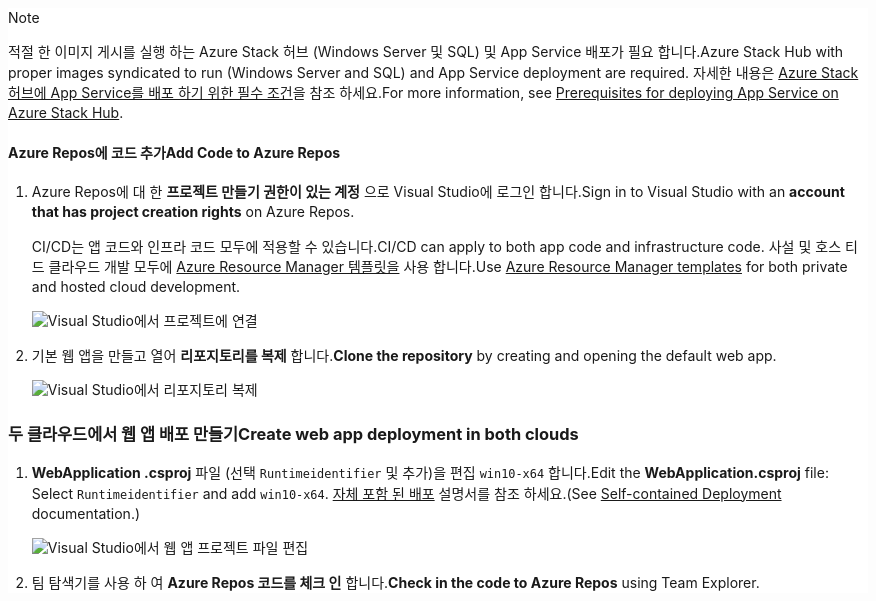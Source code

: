 > [!Note]  
> <span data-ttu-id="ce9f3-173">적절 한 이미지 게시를 실행 하는 Azure Stack 허브 (Windows Server 및 SQL) 및 App Service 배포가 필요 합니다.</span><span class="sxs-lookup"><span data-stu-id="ce9f3-173">Azure Stack Hub with proper images syndicated to run (Windows Server and SQL) and App Service deployment are required.</span></span> <span data-ttu-id="ce9f3-174">자세한 내용은 [Azure Stack 허브에 App Service를 배포 하기 위한 필수 조건](/azure-stack/operator/azure-stack-app-service-before-you-get-started.md)을 참조 하세요.</span><span class="sxs-lookup"><span data-stu-id="ce9f3-174">For more information, see [Prerequisites for deploying App Service on Azure Stack Hub](/azure-stack/operator/azure-stack-app-service-before-you-get-started.md).</span></span>

#### <a name="add-code-to-azure-repos"></a><span data-ttu-id="ce9f3-175">Azure Repos에 코드 추가</span><span class="sxs-lookup"><span data-stu-id="ce9f3-175">Add Code to Azure Repos</span></span>

1. <span data-ttu-id="ce9f3-176">Azure Repos에 대 한 **프로젝트 만들기 권한이 있는 계정** 으로 Visual Studio에 로그인 합니다.</span><span class="sxs-lookup"><span data-stu-id="ce9f3-176">Sign in to Visual Studio with an **account that has project creation rights** on Azure Repos.</span></span>

    <span data-ttu-id="ce9f3-177">CI/CD는 앱 코드와 인프라 코드 모두에 적용할 수 있습니다.</span><span class="sxs-lookup"><span data-stu-id="ce9f3-177">CI/CD can apply to both app code and infrastructure code.</span></span> <span data-ttu-id="ce9f3-178">사설 및 호스 티 드 클라우드 개발 모두에 [Azure Resource Manager 템플릿을](https://azure.microsoft.com/resources/templates/) 사용 합니다.</span><span class="sxs-lookup"><span data-stu-id="ce9f3-178">Use [Azure Resource Manager templates](https://azure.microsoft.com/resources/templates/) for both private and hosted cloud development.</span></span>

    ![Visual Studio에서 프로젝트에 연결](media/solution-deployment-guide-geo-distributed/image1.JPG)

2. <span data-ttu-id="ce9f3-180">기본 웹 앱을 만들고 열어 **리포지토리를 복제** 합니다.</span><span class="sxs-lookup"><span data-stu-id="ce9f3-180">**Clone the repository** by creating and opening the default web app.</span></span>

    ![Visual Studio에서 리포지토리 복제](media/solution-deployment-guide-geo-distributed/image2.png)

### <a name="create-web-app-deployment-in-both-clouds"></a><span data-ttu-id="ce9f3-182">두 클라우드에서 웹 앱 배포 만들기</span><span class="sxs-lookup"><span data-stu-id="ce9f3-182">Create web app deployment in both clouds</span></span>

1. <span data-ttu-id="ce9f3-183">**WebApplication .csproj** 파일 (선택 `Runtimeidentifier` 및 추가)을 편집 `win10-x64` 합니다.</span><span class="sxs-lookup"><span data-stu-id="ce9f3-183">Edit the **WebApplication.csproj** file: Select `Runtimeidentifier` and add `win10-x64`.</span></span> <span data-ttu-id="ce9f3-184">[자체 포함 된 배포](https://docs.microsoft.com/dotnet/core/deploying/deploy-with-vs#simpleSelf) 설명서를 참조 하세요.</span><span class="sxs-lookup"><span data-stu-id="ce9f3-184">(See [Self-contained Deployment](https://docs.microsoft.com/dotnet/core/deploying/deploy-with-vs#simpleSelf) documentation.)</span></span>

    ![Visual Studio에서 웹 앱 프로젝트 파일 편집](media/solution-deployment-guide-geo-distributed/image3.png)

2. <span data-ttu-id="ce9f3-186">팀 탐색기를 사용 하 여 **Azure Repos 코드를 체크 인** 합니다.</span><span class="sxs-lookup"><span data-stu-id="ce9f3-186">**Check in the code to Azure Repos** using Team Explorer.</span></span>
